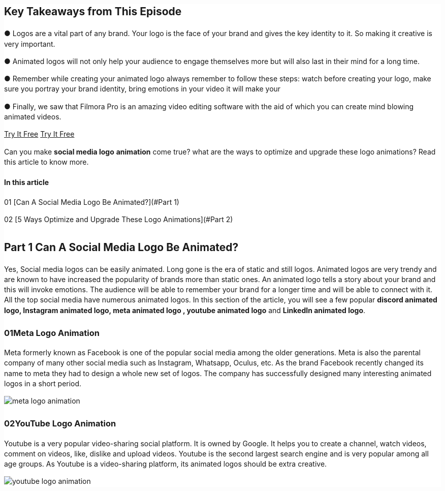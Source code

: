 ## Key Takeaways from This Episode

**●** Logos are a vital part of any brand. Your logo is the face of your brand and gives the key identity to it. So making it creative is very important.

**●** Animated logos will not only help your audience to engage themselves more but will also last in their mind for a long time.

**●** Remember while creating your animated logo always remember to follow these steps: watch before creating your logo, make sure you portray your brand identity, bring emotions in your video it will make your

**●** Finally, we saw that Filmora Pro is an amazing video editing software with the aid of which you can create mind blowing animated videos.

[Try It Free](https://tools.techidaily.com/wondershare/filmora/download/) [Try It Free](https://tools.techidaily.com/wondershare/filmora/download/)

Can you make **social media logo** **animation** come true? what are the ways to optimize and upgrade these logo animations? Read this article to know more.

#### In this article

01 [Can A Social Media Logo Be Animated?](#Part 1)

02 [5 Ways Optimize and Upgrade These Logo Animations](#Part 2)

## Part 1 Can A Social Media Logo Be Animated?

Yes, Social media logos can be easily animated. Long gone is the era of static and still logos. Animated logos are very trendy and are known to have increased the popularity of brands more than static ones. An animated logo tells a story about your brand and this will invoke emotions. The audience will be able to remember your brand for a longer time and will be able to connect with it. All the top social media have numerous animated logos. In this section of the article, you will see a few popular **discord animated logo, Instagram animated logo, meta animated logo , youtube animated logo** and **LinkedIn animated logo**.

### 01Meta Logo Animation

Meta formerly known as Facebook is one of the popular social media among the older generations. Meta is also the parental company of many other social media such as Instagram, Whatsapp, Oculus, etc. As the brand Facebook recently changed its name to meta they had to design a whole new set of logos. The company has successfully designed many interesting animated logos in a short period.

![meta logo animation](https://images.wondershare.com/filmora/article-images/2021/top-5-social-media-logo-animation-01.jpg)

### 02YouTube Logo Animation

Youtube is a very popular video-sharing social platform. It is owned by Google. It helps you to create a channel, watch videos, comment on videos, like, dislike and upload videos. Youtube is the second largest search engine and is very popular among all age groups. As Youtube is a video-sharing platform, its animated logos should be extra creative.

![youtube logo animation](https://images.wondershare.com/filmora/article-images/2021/top-5-social-media-logo-animation-02.jpg)
